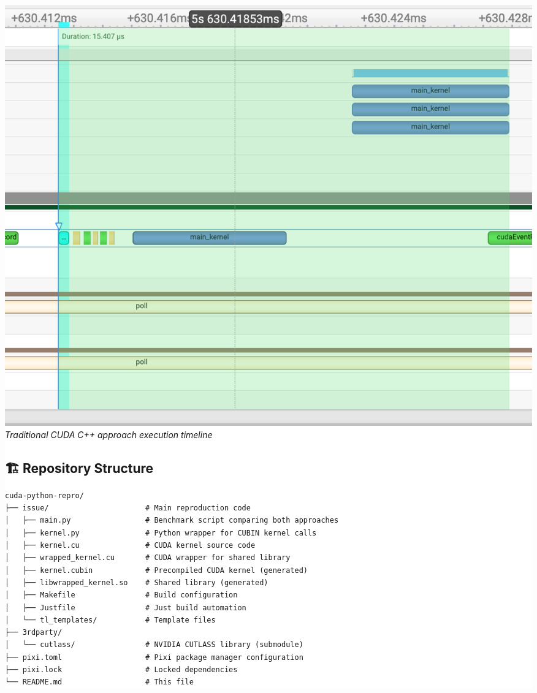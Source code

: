 ![CUDA C++ Timeline](issue/images/cuda-cpp-timeline.png)
*Traditional CUDA C++ approach execution timeline*

## 🏗️ Repository Structure

```
cuda-python-repro/
├── issue/                      # Main reproduction code
│   ├── main.py                 # Benchmark script comparing both approaches
│   ├── kernel.py               # Python wrapper for CUBIN kernel calls
│   ├── kernel.cu               # CUDA kernel source code
│   ├── wrapped_kernel.cu       # CUDA wrapper for shared library
│   ├── kernel.cubin            # Precompiled CUDA kernel (generated)
│   ├── libwrapped_kernel.so    # Shared library (generated)
│   ├── Makefile                # Build configuration
│   ├── Justfile                # Just build automation
│   └── tl_templates/           # Template files
├── 3rdparty/
│   └── cutlass/                # NVIDIA CUTLASS library (submodule)
├── pixi.toml                   # Pixi package manager configuration
├── pixi.lock                   # Locked dependencies
└── README.md                   # This file
```
